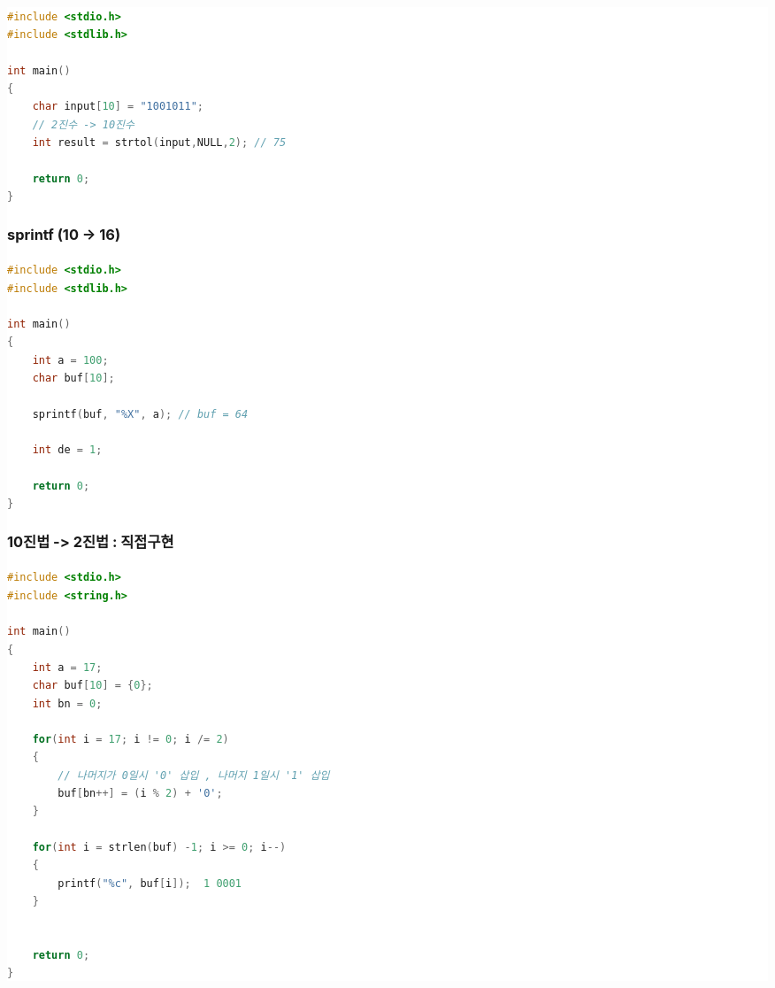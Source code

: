 ```cpp
#include <stdio.h>
#include <stdlib.h>

int main()
{
	char input[10] = "1001011";
	// 2진수 -> 10진수
	int result = strtol(input,NULL,2); // 75

	return 0;
}

```

### sprintf (10 -> 16)
```cpp
#include <stdio.h>
#include <stdlib.h>

int main()
{
	int a = 100; 
	char buf[10];

	sprintf(buf, "%X", a); // buf = 64

	int de = 1;

	return 0;
}

```

### 10진법 -> 2진법 : 직접구현
```cpp
#include <stdio.h>
#include <string.h>

int main()
{
	int a = 17;
	char buf[10] = {0};
	int bn = 0;

	for(int i = 17; i != 0; i /= 2)
	{
		// 나머지가 0일시 '0' 삽입 , 나머지 1일시 '1' 삽입
		buf[bn++] = (i % 2) + '0'; 
	}

	for(int i = strlen(buf) -1; i >= 0; i--)
	{
		printf("%c", buf[i]);  1 0001
	}


	return 0;
}

```
